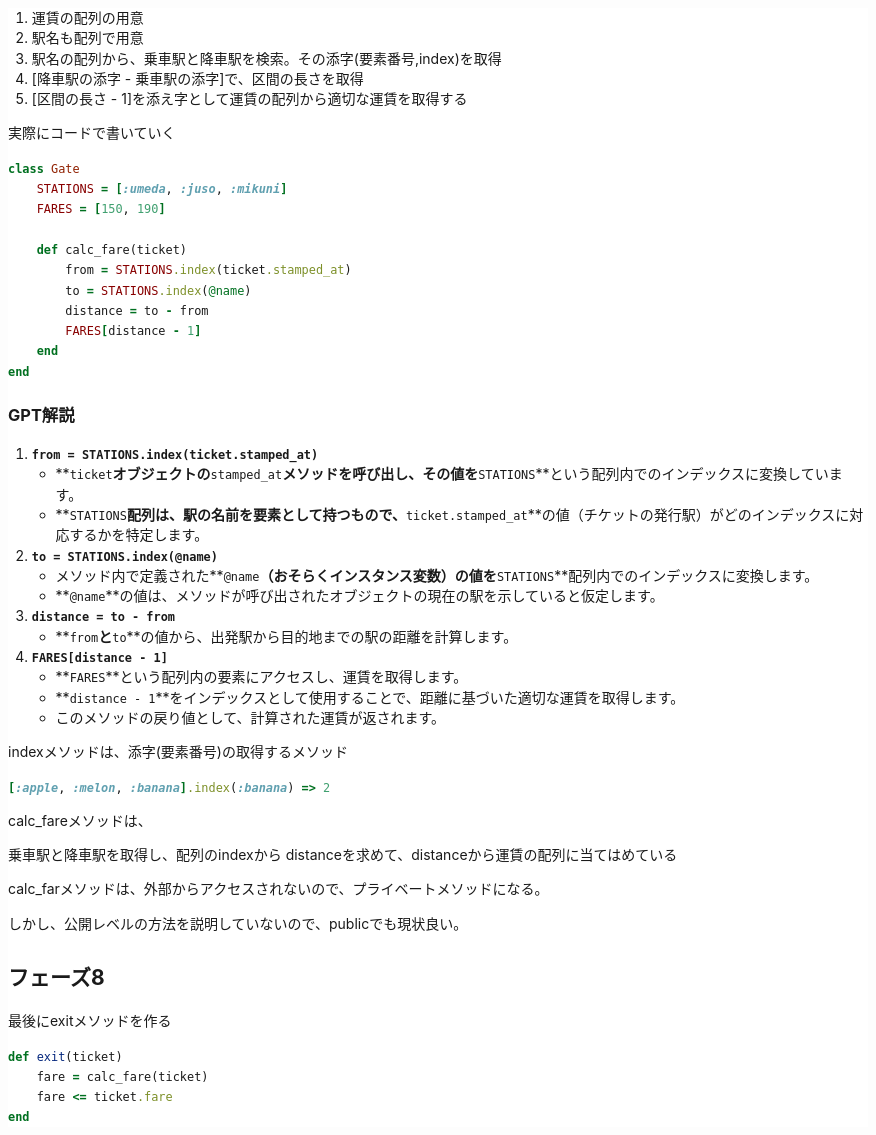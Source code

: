 1. 運賃の配列の用意
2. 駅名も配列で用意
3. 駅名の配列から、乗車駅と降車駅を検索。その添字(要素番号,index)を取得
4. [降車駅の添字 - 乗車駅の添字]で、区間の長さを取得
5. [区間の長さ - 1]を添え字として運賃の配列から適切な運賃を取得する

実際にコードで書いていく

```ruby
class Gate
	STATIONS = [:umeda, :juso, :mikuni]
	FARES = [150, 190]

	def calc_fare(ticket)
		from = STATIONS.index(ticket.stamped_at)
		to = STATIONS.index(@name)
		distance = to - from
		FARES[distance - 1]
	end
end
```

### GPT解説

1. **`from = STATIONS.index(ticket.stamped_at)`**
    - **`ticket`**オブジェクトの**`stamped_at`**メソッドを呼び出し、その値を**`STATIONS`**という配列内でのインデックスに変換しています。
    - **`STATIONS`**配列は、駅の名前を要素として持つもので、**`ticket.stamped_at`**の値（チケットの発行駅）がどのインデックスに対応するかを特定します。
2. **`to = STATIONS.index(@name)`**
    - メソッド内で定義された**`@name`**（おそらくインスタンス変数）の値を**`STATIONS`**配列内でのインデックスに変換します。
    - **`@name`**の値は、メソッドが呼び出されたオブジェクトの現在の駅を示していると仮定します。
3. **`distance = to - from`**
    - **`from`**と**`to`**の値から、出発駅から目的地までの駅の距離を計算します。
4. **`FARES[distance - 1]`**
    - **`FARES`**という配列内の要素にアクセスし、運賃を取得します。
    - **`distance - 1`**をインデックスとして使用することで、距離に基づいた適切な運賃を取得します。
    - このメソッドの戻り値として、計算された運賃が返されます。

indexメソッドは、添字(要素番号)の取得するメソッド

```ruby
[:apple, :melon, :banana].index(:banana) => 2
```

calc_fareメソッドは、

乗車駅と降車駅を取得し、配列のindexから distanceを求めて、distanceから運賃の配列に当てはめている

calc_farメソッドは、外部からアクセスされないので、プライベートメソッドになる。

しかし、公開レベルの方法を説明していないので、publicでも現状良い。

## フェーズ8

最後にexitメソッドを作る

```ruby
def exit(ticket)
	fare = calc_fare(ticket)
	fare <= ticket.fare
end
```
